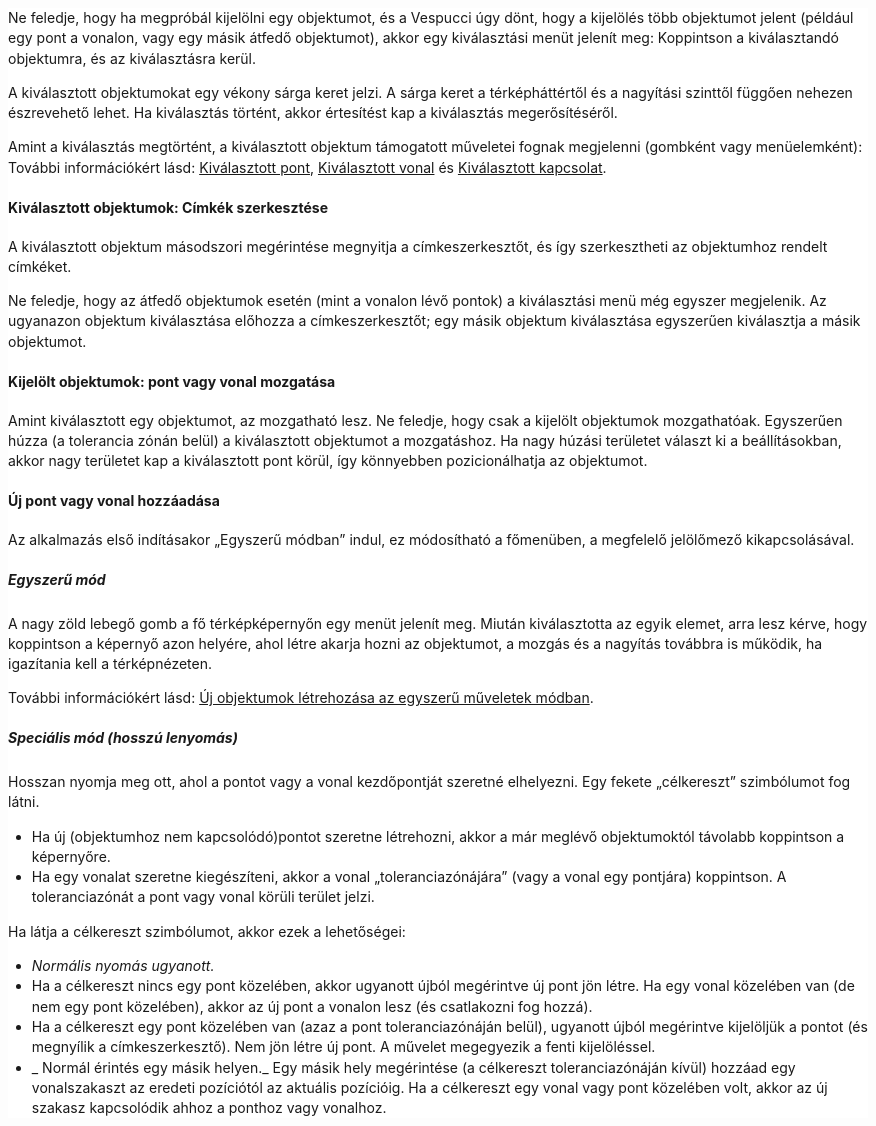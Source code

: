 Ne feledje, hogy ha megpróbál kijelölni egy objektumot, és a Vespucci úgy dönt, hogy a kijelölés több objektumot jelent (például egy pont a vonalon, vagy egy másik átfedő objektumot), akkor egy kiválasztási menüt jelenít meg: Koppintson a kiválasztandó objektumra, és az kiválasztásra kerül. 

A kiválasztott objektumokat egy vékony sárga keret jelzi. A sárga keret a térképháttértől és a nagyítási szinttől függően nehezen észrevehető lehet. Ha kiválasztás történt, akkor értesítést kap a kiválasztás megerősítéséről.

Amint a kiválasztás megtörtént, a kiválasztott objektum támogatott műveletei fognak megjelenni (gombként vagy menüelemként): További információkért lásd: [Kiválasztott pont](Node%20selected.md), [Kiválasztott vonal](Way%20selected.md) és [Kiválasztott kapcsolat](Relation%20selected.md).

#### Kiválasztott objektumok: Címkék szerkesztése

A kiválasztott objektum másodszori megérintése megnyitja a címkeszerkesztőt, és így szerkesztheti az objektumhoz rendelt címkéket.

Ne feledje, hogy az átfedő objektumok esetén (mint a vonalon lévő pontok) a kiválasztási menü még egyszer megjelenik. Az ugyanazon objektum kiválasztása előhozza a címkeszerkesztőt; egy másik objektum kiválasztása egyszerűen kiválasztja a másik objektumot.

#### Kijelölt objektumok: pont vagy vonal mozgatása

Amint kiválasztott egy objektumot, az mozgatható lesz. Ne feledje, hogy csak a kijelölt objektumok mozgathatóak. Egyszerűen húzza (a tolerancia zónán belül) a kiválasztott objektumot a mozgatáshoz. Ha nagy húzási területet választ ki a beállításokban, akkor nagy területet kap a kiválasztott pont körül, így könnyebben pozicionálhatja az objektumot. 

#### Új pont vagy vonal hozzáadása 

Az alkalmazás első indításakor „Egyszerű módban” indul, ez módosítható a főmenüben, a megfelelő jelölőmező kikapcsolásával.

##### Egyszerű mód

A nagy zöld lebegő gomb a fő térképképernyőn egy menüt jelenít meg. Miután kiválasztotta az egyik elemet, arra lesz kérve, hogy koppintson a képernyő azon helyére, ahol létre akarja hozni az objektumot, a mozgás és a nagyítás továbbra is működik, ha igazítania kell a térképnézeten. 

További információkért lásd: [Új objektumok létrehozása az egyszerű műveletek módban](Creating%20new%20objects%20in%20simple%20actions%20mode.md).

##### Speciális mód (hosszú lenyomás)

Hosszan nyomja meg ott, ahol a pontot vagy a vonal kezdőpontját szeretné elhelyezni. Egy fekete „célkereszt” szimbólumot fog látni.
* Ha új (objektumhoz nem kapcsolódó)pontot szeretne létrehozni, akkor a már meglévő objektumoktól távolabb koppintson a képernyőre.
* Ha egy vonalat szeretne kiegészíteni, akkor a vonal „toleranciazónájára” (vagy a vonal egy pontjára) koppintson. A toleranciazónát a pont vagy vonal körüli terület jelzi.

Ha látja a célkereszt szimbólumot, akkor ezek a lehetőségei:

* _Normális nyomás ugyanott._
* Ha a célkereszt nincs egy pont közelében, akkor ugyanott újból megérintve új pont jön létre. Ha egy vonal közelében van (de nem egy pont közelében), akkor az új pont a vonalon lesz (és csatlakozni fog hozzá).
* Ha a célkereszt egy pont közelében van (azaz a pont toleranciazónáján belül), ugyanott újból megérintve kijelöljük a pontot (és megnyílik a címkeszerkesztő). Nem jön létre új pont. A művelet megegyezik a fenti kijelöléssel.
* _ Normál érintés egy másik helyen._ Egy másik hely megérintése (a célkereszt toleranciazónáján kívül) hozzáad egy vonalszakaszt az eredeti pozíciótól az aktuális pozícióig. Ha a célkereszt egy vonal vagy pont közelében volt, akkor az új szakasz kapcsolódik ahhoz a ponthoz vagy vonalhoz.
